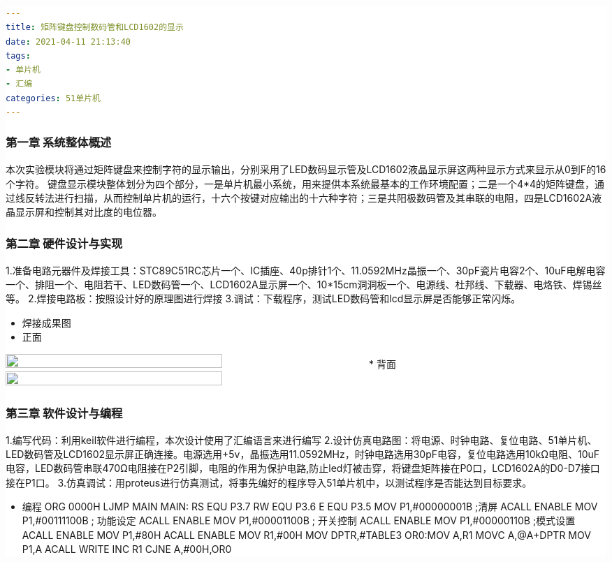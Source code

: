 ```yaml
---
title: 矩阵键盘控制数码管和LCD1602的显示
date: 2021-04-11 21:13:40
tags:
- 单片机
- 汇编
categories: 51单片机
---
```

### 第一章 系统整体概述
本次实验模块将通过矩阵键盘来控制字符的显示输出，分别采用了LED数码显示管及LCD1602液晶显示屏这两种显示方式来显示从0到F的16个字符。
键盘显示模块整体划分为四个部分，一是单片机最小系统，用来提供本系统最基本的工作环境配置；二是一个4*4的矩阵键盘，通过线反转法进行扫描，从而控制单片机的运行，十六个按键对应输出的十六种字符；三是共阳极数码管及其串联的电阻，四是LCD1602A液晶显示屏和控制其对比度的电位器。
### 第二章 硬件设计与实现
1.准备电路元器件及焊接工具：STC89C51RC芯片一个、IC插座、40p排针1个、11.0592MHz晶振一个、30pF瓷片电容2个、10uF电解电容一个、排阻一个、电阻若干、LED数码管一个、LCD1602A显示屏一个、10*15cm洞洞板一个、电源线、杜邦线、下载器、电烙铁、焊锡丝等。
2.焊接电路板：按照设计好的原理图进行焊接
3.调试：下载程序，测试LED数码管和lcd显示屏是否能够正常闪烁。
* 焊接成果图
* 正面
<img src="https://cdn.jsdelivr.net/gh/yeyuwenxi/images.github.io/20210411_7.jpg" width="60%" height="60%">
* 背面
<img src="https://cdn.jsdelivr.net/gh/yeyuwenxi/images.github.io/20210411_8.jpg" width="60%" height="60%">

### 第三章 软件设计与编程
1.编写代码：利用keil软件进行编程，本次设计使用了汇编语言来进行编写 
2.设计仿真电路图：将电源、时钟电路、复位电路、51单片机、LED数码管及LCD1602显示屏正确连接。电源选用+5v，晶振选用11.0592MHz，时钟电路选用30pF电容，复位电路选用10kΩ电阻、10uF电容，LED数码管串联470Ω电阻接在P2引脚，电阻的作用为保护电路,防止led灯被击穿，将键盘矩阵接在P0口，LCD1602A的D0-D7接口接在P1口。
3.仿真调试：用proteus进行仿真测试，将事先编好的程序导入51单片机中，以测试程序是否能达到目标要求。

* 编程
ORG 0000H
LJMP MAIN
MAIN:
RS EQU P3.7
RW EQU P3.6
E EQU P3.5
MOV P1,#00000001B	;清屏
ACALL ENABLE
MOV P1,#00111100B	;  功能设定
ACALL ENABLE
MOV P1,#00001100B	 ; 开关控制
ACALL ENABLE
MOV P1,#00000110B	 ;模式设置
ACALL ENABLE
MOV P1,#80H
ACALL ENABLE
MOV R1,#00H
MOV DPTR,#TABLE3
OR0:MOV A,R1
MOVC A,@A+DPTR
MOV P1,A
ACALL WRITE
INC R1
CJNE A,#00H,OR0
